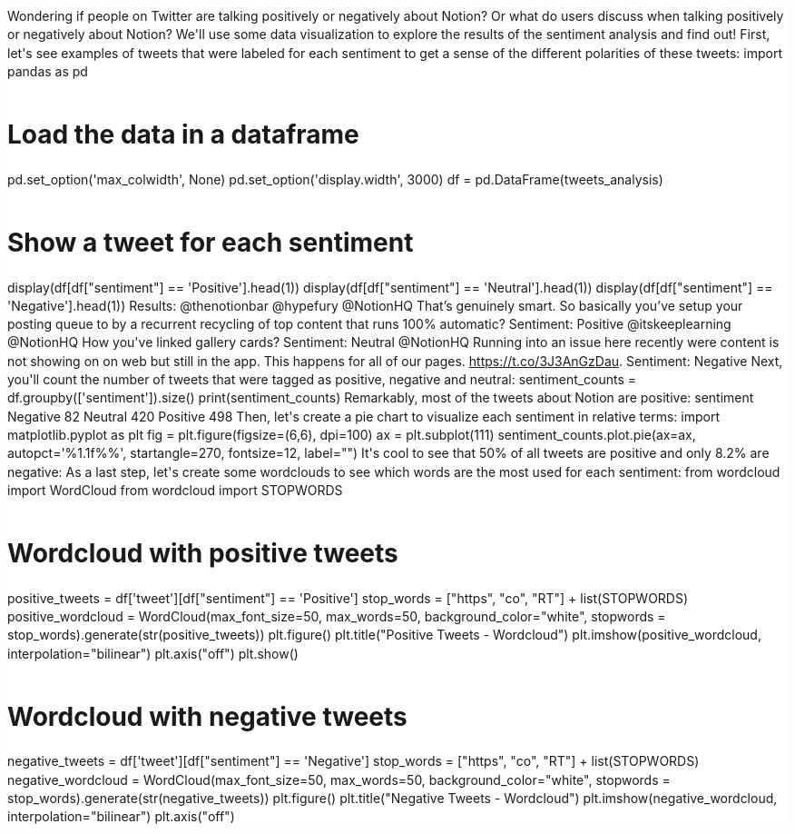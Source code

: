 Wondering if people on Twitter are talking positively or negatively about Notion? Or what do users discuss when talking positively or negatively about Notion? We'll use some data visualization to explore the results of the sentiment analysis and find out!
First, let's see examples of tweets that were labeled for each sentiment to get a sense of the different polarities of these tweets:
import pandas as pd
# Load the data in a dataframe
pd.set_option('max_colwidth', None)
pd.set_option('display.width', 3000)
df = pd.DataFrame(tweets_analysis)
# Show a tweet for each sentiment
display(df[df["sentiment"] == 'Positive'].head(1))
display(df[df["sentiment"] == 'Neutral'].head(1))
display(df[df["sentiment"] == 'Negative'].head(1))
Results:
@thenotionbar @hypefury @NotionHQ That’s genuinely smart. So basically you’ve setup your posting queue to by a recurrent recycling of top content that runs 100% automatic? Sentiment: Positive
@itskeeplearning @NotionHQ How you've linked gallery cards? Sentiment: Neutral
@NotionHQ Running into an issue here recently were content is not showing on on web but still in the app. This happens for all of our pages. https://t.co/3J3AnGzDau. Sentiment: Negative
Next, you'll count the number of tweets that were tagged as positive, negative and neutral:
sentiment_counts = df.groupby(['sentiment']).size()
print(sentiment_counts)
Remarkably, most of the tweets about Notion are positive:
sentiment
Negative 82
Neutral 420
Positive 498
Then, let's create a pie chart to visualize each sentiment in relative terms:
import matplotlib.pyplot as plt
fig = plt.figure(figsize=(6,6), dpi=100)
ax = plt.subplot(111)
sentiment_counts.plot.pie(ax=ax, autopct='%1.1f%%', startangle=270, fontsize=12, label="")
It's cool to see that 50% of all tweets are positive and only 8.2% are negative:
As a last step, let's create some wordclouds to see which words are the most used for each sentiment:
from wordcloud import WordCloud
from wordcloud import STOPWORDS
# Wordcloud with positive tweets
positive_tweets = df['tweet'][df["sentiment"] == 'Positive']
stop_words = ["https", "co", "RT"] + list(STOPWORDS)
positive_wordcloud = WordCloud(max_font_size=50, max_words=50, background_color="white", stopwords = stop_words).generate(str(positive_tweets))
plt.figure()
plt.title("Positive Tweets - Wordcloud")
plt.imshow(positive_wordcloud, interpolation="bilinear")
plt.axis("off")
plt.show()
# Wordcloud with negative tweets
negative_tweets = df['tweet'][df["sentiment"] == 'Negative']
stop_words = ["https", "co", "RT"] + list(STOPWORDS)
negative_wordcloud = WordCloud(max_font_size=50, max_words=50, background_color="white", stopwords = stop_words).generate(str(negative_tweets))
plt.figure()
plt.title("Negative Tweets - Wordcloud")
plt.imshow(negative_wordcloud, interpolation="bilinear")
plt.axis("off")